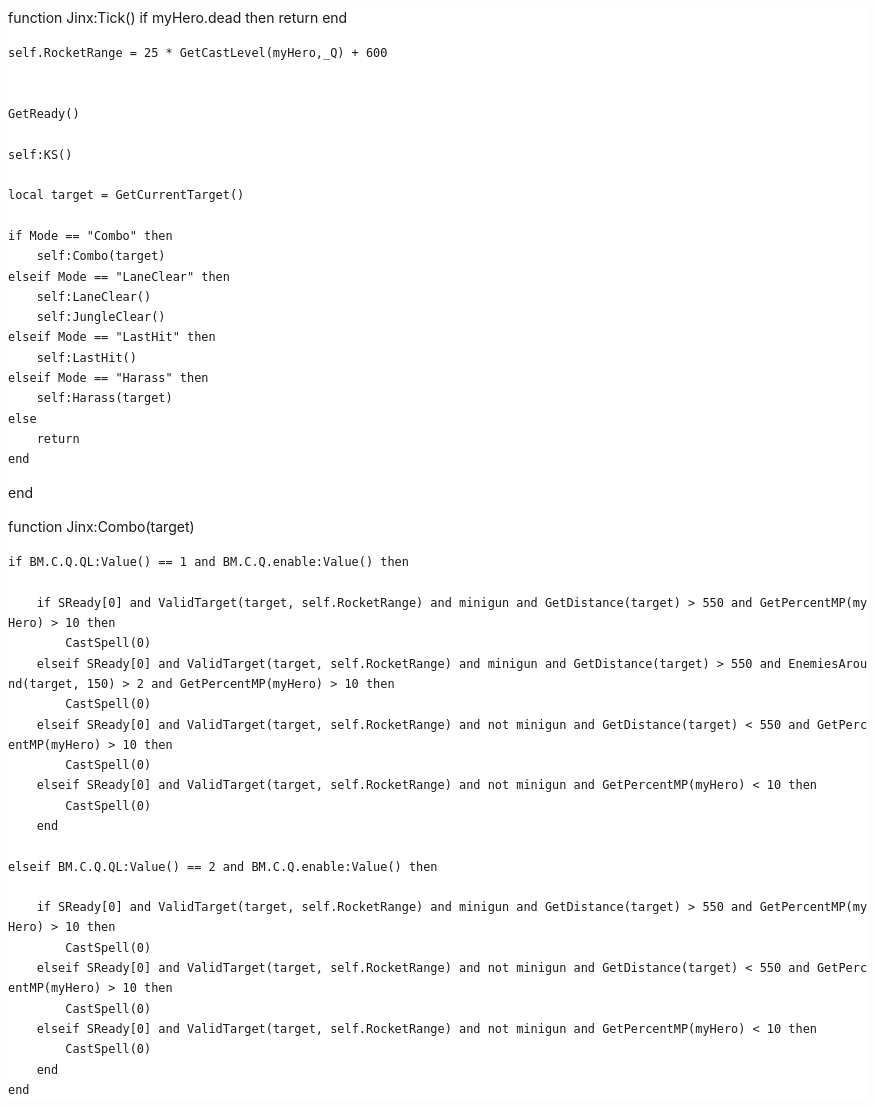function Jinx:Tick()
	if myHero.dead then return end
	
	self.RocketRange = 25 * GetCastLevel(myHero,_Q) + 600
	
	
	GetReady()
		
	self:KS()
		
	local target = GetCurrentTarget()
		
	if Mode == "Combo" then
		self:Combo(target)
	elseif Mode == "LaneClear" then
		self:LaneClear()
		self:JungleClear()
	elseif Mode == "LastHit" then
		self:LastHit()
	elseif Mode == "Harass" then
		self:Harass(target)
	else
		return
	end
end

function Jinx:Combo(target)
	
	if BM.C.Q.QL:Value() == 1 and BM.C.Q.enable:Value() then
	
		if SReady[0] and ValidTarget(target, self.RocketRange) and minigun and GetDistance(target) > 550 and GetPercentMP(myHero) > 10 then
			CastSpell(0)
		elseif SReady[0] and ValidTarget(target, self.RocketRange) and minigun and GetDistance(target) > 550 and EnemiesAround(target, 150) > 2 and GetPercentMP(myHero) > 10 then
			CastSpell(0)
		elseif SReady[0] and ValidTarget(target, self.RocketRange) and not minigun and GetDistance(target) < 550 and GetPercentMP(myHero) > 10 then
			CastSpell(0)
		elseif SReady[0] and ValidTarget(target, self.RocketRange) and not minigun and GetPercentMP(myHero) < 10 then
			CastSpell(0)
		end
		
	elseif BM.C.Q.QL:Value() == 2 and BM.C.Q.enable:Value() then
	
		if SReady[0] and ValidTarget(target, self.RocketRange) and minigun and GetDistance(target) > 550 and GetPercentMP(myHero) > 10 then
			CastSpell(0)
		elseif SReady[0] and ValidTarget(target, self.RocketRange) and not minigun and GetDistance(target) < 550 and GetPercentMP(myHero) > 10 then
			CastSpell(0)
		elseif SReady[0] and ValidTarget(target, self.RocketRange) and not minigun and GetPercentMP(myHero) < 10 then
			CastSpell(0)
		end		
	end
	